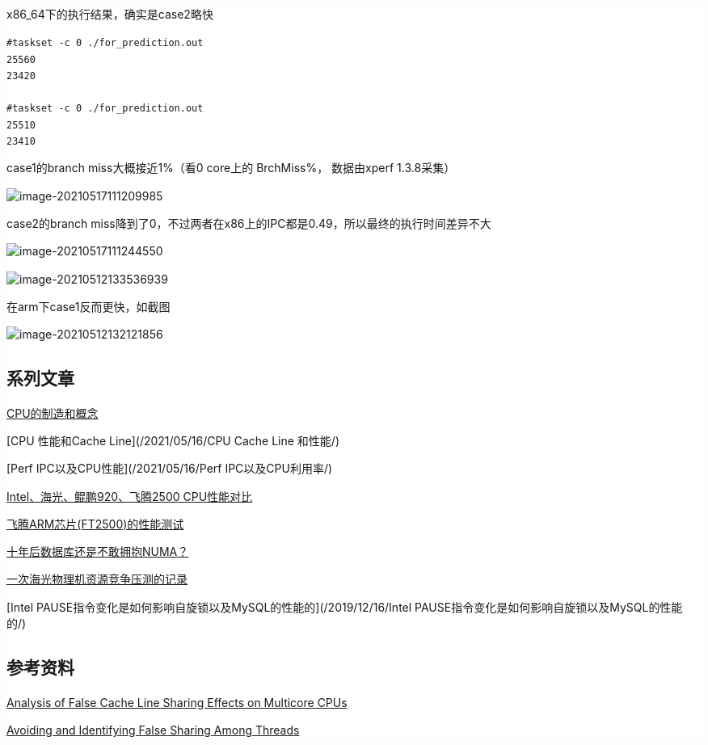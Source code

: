 
x86_64下的执行结果，确实是case2略快

```
#taskset -c 0 ./for_prediction.out
25560
23420

#taskset -c 0 ./for_prediction.out
25510
23410
```

case1的branch miss大概接近1%（看0 core上的 BrchMiss%， 数据由xperf 1.3.8采集）

![image-20210517111209985](https://plantegg.oss-cn-beijing.aliyuncs.com/images/951413iMgBlog/image-20210517111209985.png)

case2的branch miss降到了0，不过两者在x86上的IPC都是0.49，所以最终的执行时间差异不大

![image-20210517111244550](https://plantegg.oss-cn-beijing.aliyuncs.com/images/951413iMgBlog/image-20210517111244550.png)

![image-20210512133536939](https://plantegg.oss-cn-beijing.aliyuncs.com/images/951413iMgBlog/image-20210512133536939.png)

在arm下case1反而更快，如截图

![image-20210512132121856](https://plantegg.oss-cn-beijing.aliyuncs.com/images/951413iMgBlog/image-20210512132121856.png)



## 系列文章

[CPU的制造和概念](/2021/06/01/CPU的制造和概念/)

[CPU 性能和Cache Line](/2021/05/16/CPU Cache Line 和性能/)

[Perf IPC以及CPU性能](/2021/05/16/Perf IPC以及CPU利用率/)

[Intel、海光、鲲鹏920、飞腾2500 CPU性能对比](/2021/06/18/几款CPU性能对比/)

[飞腾ARM芯片(FT2500)的性能测试](/2021/05/15/飞腾ARM芯片(FT2500)的性能测试/)

[十年后数据库还是不敢拥抱NUMA？](/2021/05/14/十年后数据库还是不敢拥抱NUMA/)

[一次海光物理机资源竞争压测的记录](/2021/03/07/一次海光物理机资源竞争压测的记录/)

[Intel PAUSE指令变化是如何影响自旋锁以及MySQL的性能的](/2019/12/16/Intel PAUSE指令变化是如何影响自旋锁以及MySQL的性能的/)



## 参考资料

[Analysis of False Cache Line Sharing Effects on Multicore CPUs](https://scholarworks.sjsu.edu/cgi/viewcontent.cgi?referer=https://www.google.com/&httpsredir=1&article=1001&context=etd_projects)

[Avoiding and Identifying False Sharing Among Threads](https://software.intel.com/content/www/us/en/develop/articles/avoiding-and-identifying-false-sharing-among-threads.html)